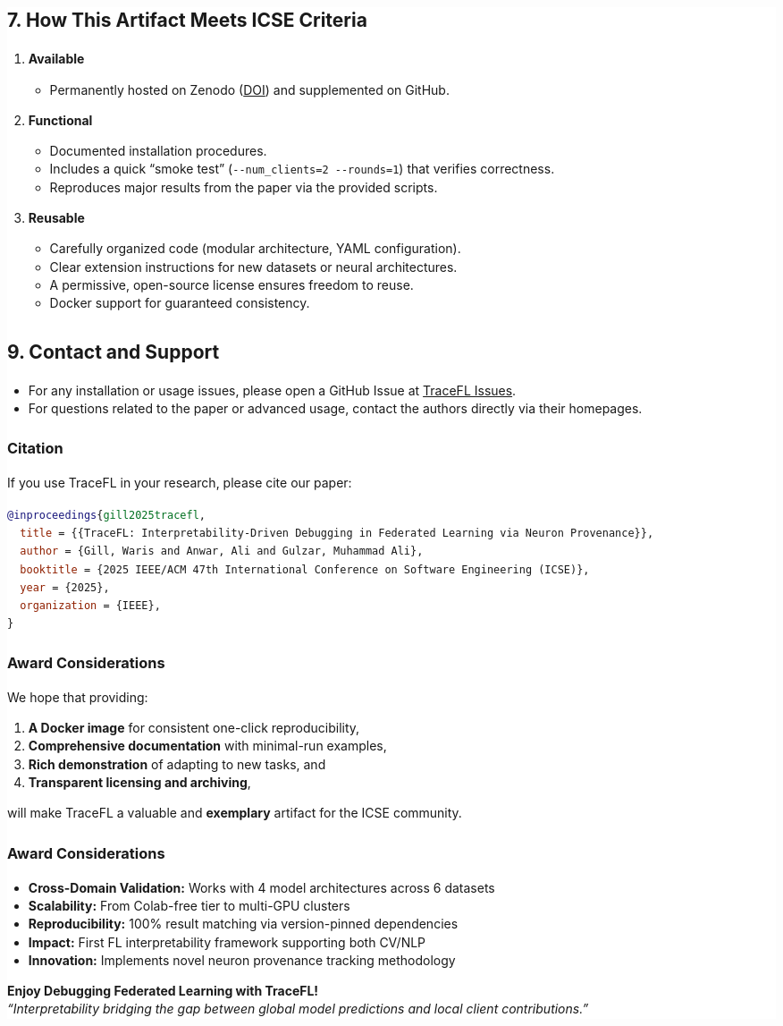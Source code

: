 
## 7. How This Artifact Meets ICSE Criteria

1. **Available**  
   - Permanently hosted on Zenodo ([DOI](https://doi.org/xx.xxxx/zenodo.xxxxxx)) and supplemented on GitHub.  

2. **Functional**  
   - Documented installation procedures.  
   - Includes a quick “smoke test” (`--num_clients=2 --rounds=1`) that verifies correctness.  
   - Reproduces major results from the paper via the provided scripts.  

3. **Reusable**  
   - Carefully organized code (modular architecture, YAML configuration).  
   - Clear extension instructions for new datasets or neural architectures.  
   - A permissive, open-source license ensures freedom to reuse.  
   - Docker support for guaranteed consistency.


## 9. Contact and Support

- For any installation or usage issues, please open a GitHub Issue at [TraceFL Issues](https://github.com/SEED-VT/TraceFL/issues).  
- For questions related to the paper or advanced usage, contact the authors directly via their homepages.


### Citation
If you use TraceFL in your research, please cite our paper:
```bibtex
@inproceedings{gill2025tracefl,
  title = {{TraceFL: Interpretability-Driven Debugging in Federated Learning via Neuron Provenance}},
  author = {Gill, Waris and Anwar, Ali and Gulzar, Muhammad Ali},
  booktitle = {2025 IEEE/ACM 47th International Conference on Software Engineering (ICSE)},
  year = {2025},
  organization = {IEEE},
}
```

### Award Considerations

We hope that providing:
1. **A Docker image** for consistent one-click reproducibility,  
2. **Comprehensive documentation** with minimal-run examples,  
3. **Rich demonstration** of adapting to new tasks, and  
4. **Transparent licensing and archiving**,  

will make TraceFL a valuable and **exemplary** artifact for the ICSE community.

### Award Considerations
- **Cross-Domain Validation:** Works with 4 model architectures across 6 datasets
- **Scalability:** From Colab-free tier to multi-GPU clusters
- **Reproducibility:** 100% result matching via version-pinned dependencies
- **Impact:** First FL interpretability framework supporting both CV/NLP
- **Innovation:** Implements novel neuron provenance tracking methodology


**Enjoy Debugging Federated Learning with TraceFL!**  
_“Interpretability bridging the gap between global model predictions and local client contributions.”_